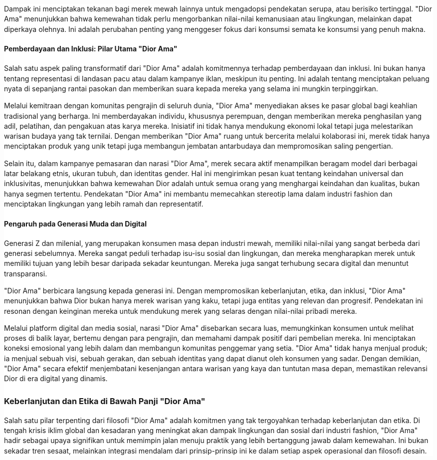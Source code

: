 Dampak ini menciptakan tekanan bagi merek mewah lainnya untuk mengadopsi pendekatan serupa, atau berisiko tertinggal. "Dior Ama" menunjukkan bahwa kemewahan tidak perlu mengorbankan nilai-nilai kemanusiaan atau lingkungan, melainkan dapat diperkaya olehnya. Ini adalah perubahan penting yang menggeser fokus dari konsumsi semata ke konsumsi yang penuh makna.

#### Pemberdayaan dan Inklusi: Pilar Utama "Dior Ama"

Salah satu aspek paling transformatif dari "Dior Ama" adalah komitmennya terhadap pemberdayaan dan inklusi. Ini bukan hanya tentang representasi di landasan pacu atau dalam kampanye iklan, meskipun itu penting. Ini adalah tentang menciptakan peluang nyata di sepanjang rantai pasokan dan memberikan suara kepada mereka yang selama ini mungkin terpinggirkan.

Melalui kemitraan dengan komunitas pengrajin di seluruh dunia, "Dior Ama" menyediakan akses ke pasar global bagi keahlian tradisional yang berharga. Ini memberdayakan individu, khususnya perempuan, dengan memberikan mereka penghasilan yang adil, pelatihan, dan pengakuan atas karya mereka. Inisiatif ini tidak hanya mendukung ekonomi lokal tetapi juga melestarikan warisan budaya yang tak ternilai. Dengan memberikan "Dior Ama" ruang untuk bercerita melalui kolaborasi ini, merek tidak hanya menciptakan produk yang unik tetapi juga membangun jembatan antarbudaya dan mempromosikan saling pengertian.

Selain itu, dalam kampanye pemasaran dan narasi "Dior Ama", merek secara aktif menampilkan beragam model dari berbagai latar belakang etnis, ukuran tubuh, dan identitas gender. Hal ini mengirimkan pesan kuat tentang keindahan universal dan inklusivitas, menunjukkan bahwa kemewahan Dior adalah untuk semua orang yang menghargai keindahan dan kualitas, bukan hanya segmen tertentu. Pendekatan "Dior Ama" ini membantu memecahkan stereotip lama dalam industri fashion dan menciptakan lingkungan yang lebih ramah dan representatif.

#### Pengaruh pada Generasi Muda dan Digital

Generasi Z dan milenial, yang merupakan konsumen masa depan industri mewah, memiliki nilai-nilai yang sangat berbeda dari generasi sebelumnya. Mereka sangat peduli terhadap isu-isu sosial dan lingkungan, dan mereka mengharapkan merek untuk memiliki tujuan yang lebih besar daripada sekadar keuntungan. Mereka juga sangat terhubung secara digital dan menuntut transparansi.

"Dior Ama" berbicara langsung kepada generasi ini. Dengan mempromosikan keberlanjutan, etika, dan inklusi, "Dior Ama" menunjukkan bahwa Dior bukan hanya merek warisan yang kaku, tetapi juga entitas yang relevan dan progresif. Pendekatan ini resonan dengan keinginan mereka untuk mendukung merek yang selaras dengan nilai-nilai pribadi mereka.

Melalui platform digital dan media sosial, narasi "Dior Ama" disebarkan secara luas, memungkinkan konsumen untuk melihat proses di balik layar, bertemu dengan para pengrajin, dan memahami dampak positif dari pembelian mereka. Ini menciptakan koneksi emosional yang lebih dalam dan membangun komunitas penggemar yang setia. "Dior Ama" tidak hanya menjual produk; ia menjual sebuah visi, sebuah gerakan, dan sebuah identitas yang dapat dianut oleh konsumen yang sadar. Dengan demikian, "Dior Ama" secara efektif menjembatani kesenjangan antara warisan yang kaya dan tuntutan masa depan, memastikan relevansi Dior di era digital yang dinamis.

### Keberlanjutan dan Etika di Bawah Panji "Dior Ama"

Salah satu pilar terpenting dari filosofi "Dior Ama" adalah komitmen yang tak tergoyahkan terhadap keberlanjutan dan etika. Di tengah krisis iklim global dan kesadaran yang meningkat akan dampak lingkungan dan sosial dari industri fashion, "Dior Ama" hadir sebagai upaya signifikan untuk memimpin jalan menuju praktik yang lebih bertanggung jawab dalam kemewahan. Ini bukan sekadar tren sesaat, melainkan integrasi mendalam dari prinsip-prinsip ini ke dalam setiap aspek operasional dan filosofi desain.
